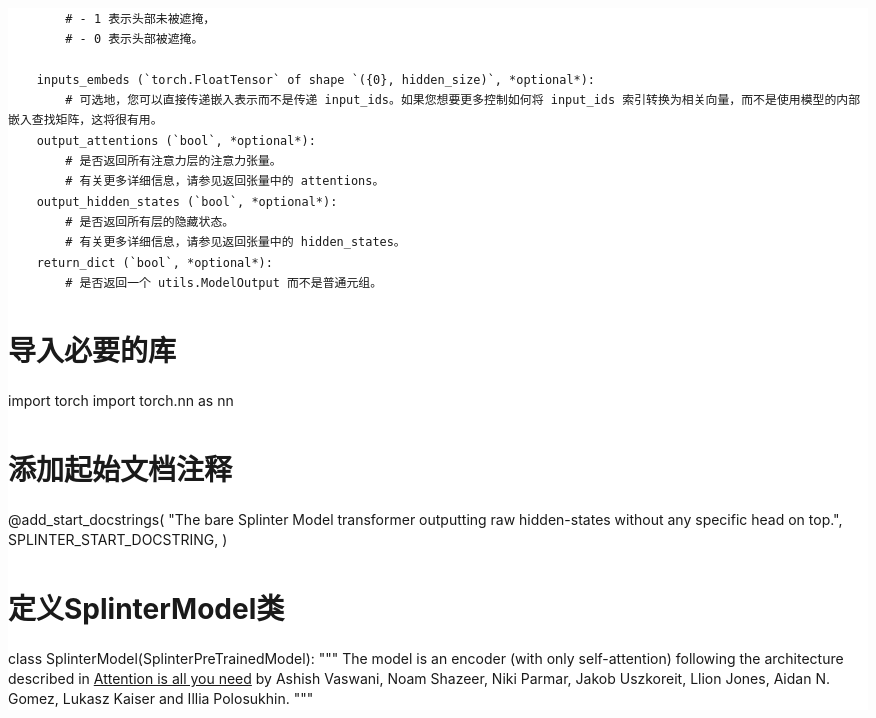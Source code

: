             # - 1 表示头部未被遮掩，
            # - 0 表示头部被遮掩。

        inputs_embeds (`torch.FloatTensor` of shape `({0}, hidden_size)`, *optional*):
            # 可选地，您可以直接传递嵌入表示而不是传递 input_ids。如果您想要更多控制如何将 input_ids 索引转换为相关向量，而不是使用模型的内部嵌入查找矩阵，这将很有用。
        output_attentions (`bool`, *optional*):
            # 是否返回所有注意力层的注意力张量。
            # 有关更多详细信息，请参见返回张量中的 attentions。
        output_hidden_states (`bool`, *optional*):
            # 是否返回所有层的隐藏状态。
            # 有关更多详细信息，请参见返回张量中的 hidden_states。
        return_dict (`bool`, *optional*):
            # 是否返回一个 utils.ModelOutput 而不是普通元组。
# 导入必要的库
import torch
import torch.nn as nn

# 添加起始文档注释
@add_start_docstrings(
    "The bare Splinter Model transformer outputting raw hidden-states without any specific head on top.",
    SPLINTER_START_DOCSTRING,
)

# 定义SplinterModel类
class SplinterModel(SplinterPreTrainedModel):
    """
    The model is an encoder (with only self-attention) following the architecture described in [Attention is all you
    need](https://arxiv.org/abs/1706.03762) by Ashish Vaswani, Noam Shazeer, Niki Parmar, Jakob Uszkoreit, Llion Jones,
    Aidan N. Gomez, Lukasz Kaiser and Illia Polosukhin.
    """
